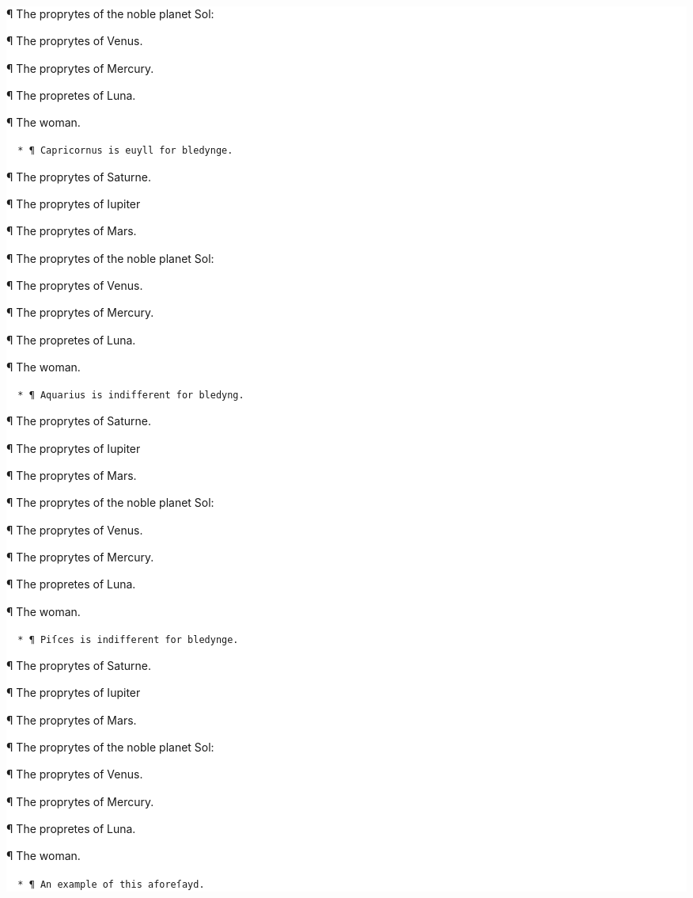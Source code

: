 ¶ The proprytes of the noble planet Sol:

¶ The proprytes of Venus.

¶ The proprytes of Mercury.

¶ The propretes of Luna.

¶ The woman.

      * ¶ Capricornus is euyll for bledynge.

¶ The proprytes of Saturne.

¶ The proprytes of Iupiter

¶ The proprytes of Mars.

¶ The proprytes of the noble planet Sol:

¶ The proprytes of Venus.

¶ The proprytes of Mercury.

¶ The propretes of Luna.

¶ The woman.

      * ¶ Aquarius is indifferent for bledyng.

¶ The proprytes of Saturne.

¶ The proprytes of Iupiter

¶ The proprytes of Mars.

¶ The proprytes of the noble planet Sol:

¶ The proprytes of Venus.

¶ The proprytes of Mercury.

¶ The propretes of Luna.

¶ The woman.

      * ¶ Piſces is indifferent for bledynge.

¶ The proprytes of Saturne.

¶ The proprytes of Iupiter

¶ The proprytes of Mars.

¶ The proprytes of the noble planet Sol:

¶ The proprytes of Venus.

¶ The proprytes of Mercury.

¶ The propretes of Luna.

¶ The woman.

      * ¶ An example of this aforeſayd.

